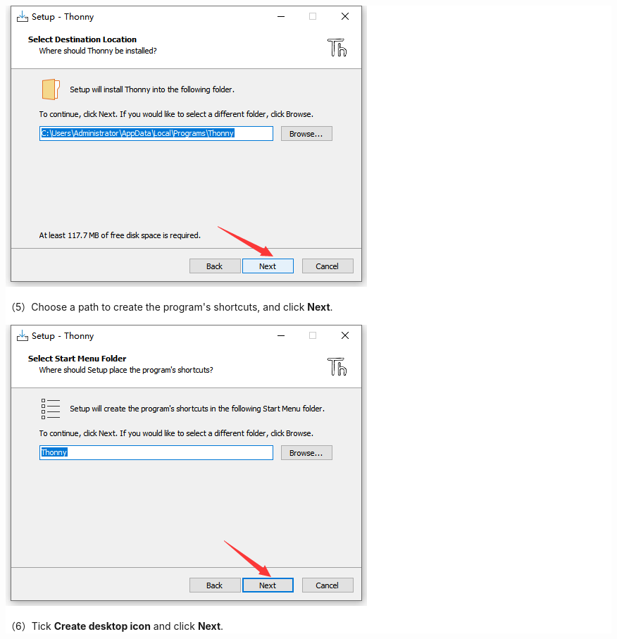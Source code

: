 ![1208](./media/6-1-12.png)

（5）Choose a path to create the program's shortcuts, and click **Next**.

![1209](./media/6-1-13.png)

（6）Tick **Create desktop icon** and click **Next**.

